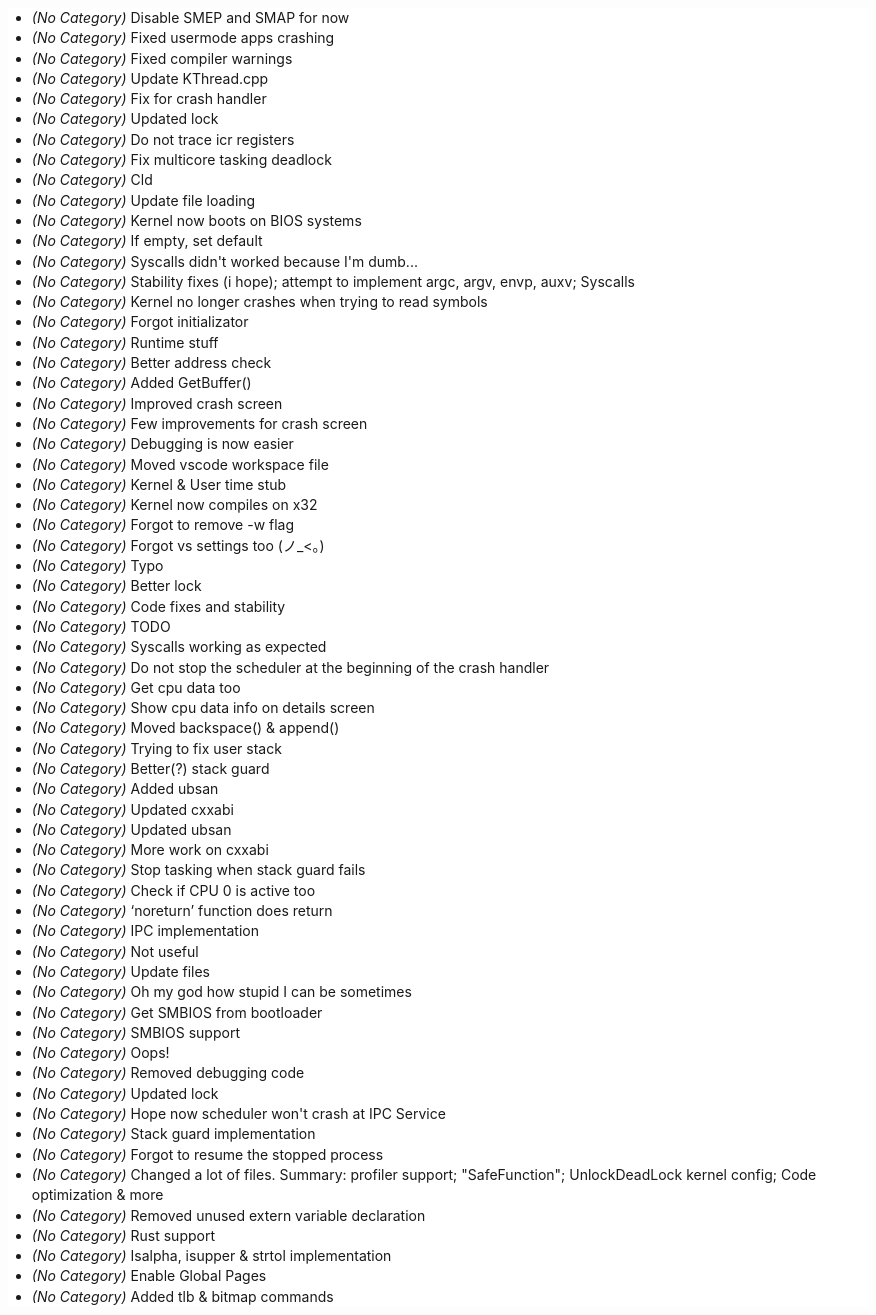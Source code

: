 - *(No Category)* Disable SMEP and SMAP for now
- *(No Category)* Fixed usermode apps crashing
- *(No Category)* Fixed compiler warnings
- *(No Category)* Update KThread.cpp
- *(No Category)* Fix for crash handler
- *(No Category)* Updated lock
- *(No Category)* Do not trace icr registers
- *(No Category)* Fix multicore tasking deadlock
- *(No Category)* Cld
- *(No Category)* Update file loading
- *(No Category)* Kernel now boots on BIOS systems
- *(No Category)* If empty, set default
- *(No Category)* Syscalls didn't worked because I'm dumb...
- *(No Category)* Stability fixes (i hope); attempt to implement argc, argv, envp, auxv; Syscalls
- *(No Category)* Kernel no longer crashes when trying to read symbols
- *(No Category)* Forgot initializator
- *(No Category)* Runtime stuff
- *(No Category)* Better address check
- *(No Category)* Added GetBuffer()
- *(No Category)* Improved crash screen
- *(No Category)* Few improvements for crash screen
- *(No Category)* Debugging is now easier
- *(No Category)* Moved vscode workspace file
- *(No Category)* Kernel & User time stub
- *(No Category)* Kernel now compiles on x32
- *(No Category)* Forgot to remove -w flag
- *(No Category)* Forgot vs settings too (ノ_<。)
- *(No Category)* Typo
- *(No Category)* Better lock
- *(No Category)* Code fixes and stability
- *(No Category)* TODO
- *(No Category)* Syscalls working as expected
- *(No Category)* Do not stop the scheduler at the beginning of the crash handler
- *(No Category)* Get cpu data too
- *(No Category)* Show cpu data info on details screen
- *(No Category)* Moved backspace() & append()
- *(No Category)* Trying to fix user stack
- *(No Category)* Better(?) stack guard
- *(No Category)* Added ubsan
- *(No Category)* Updated cxxabi
- *(No Category)* Updated ubsan
- *(No Category)* More work on cxxabi
- *(No Category)* Stop tasking when stack guard fails
- *(No Category)* Check if CPU 0 is active too
- *(No Category)* ‘noreturn’ function does return
- *(No Category)* IPC implementation
- *(No Category)* Not useful
- *(No Category)* Update files
- *(No Category)* Oh my god how stupid I can be sometimes
- *(No Category)* Get SMBIOS from bootloader
- *(No Category)* SMBIOS support
- *(No Category)* Oops!
- *(No Category)* Removed debugging code
- *(No Category)* Updated lock
- *(No Category)* Hope now scheduler won't crash at IPC Service
- *(No Category)* Stack guard implementation
- *(No Category)* Forgot to resume the stopped process
- *(No Category)* Changed a lot of files. Summary: profiler support; "SafeFunction"; UnlockDeadLock kernel config; Code optimization & more
- *(No Category)* Removed unused extern variable declaration
- *(No Category)* Rust support
- *(No Category)* Isalpha, isupper & strtol implementation
- *(No Category)* Enable Global Pages
- *(No Category)* Added tlb & bitmap commands
